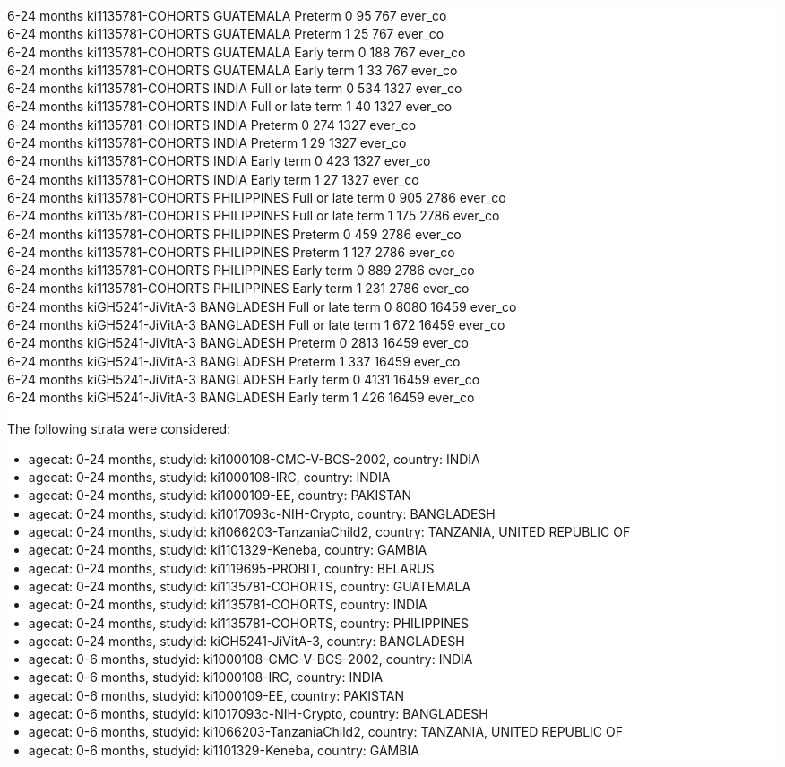 6-24 months   ki1135781-COHORTS          GUATEMALA                      Preterm                    0       95     767  ever_co          
6-24 months   ki1135781-COHORTS          GUATEMALA                      Preterm                    1       25     767  ever_co          
6-24 months   ki1135781-COHORTS          GUATEMALA                      Early term                 0      188     767  ever_co          
6-24 months   ki1135781-COHORTS          GUATEMALA                      Early term                 1       33     767  ever_co          
6-24 months   ki1135781-COHORTS          INDIA                          Full or late term          0      534    1327  ever_co          
6-24 months   ki1135781-COHORTS          INDIA                          Full or late term          1       40    1327  ever_co          
6-24 months   ki1135781-COHORTS          INDIA                          Preterm                    0      274    1327  ever_co          
6-24 months   ki1135781-COHORTS          INDIA                          Preterm                    1       29    1327  ever_co          
6-24 months   ki1135781-COHORTS          INDIA                          Early term                 0      423    1327  ever_co          
6-24 months   ki1135781-COHORTS          INDIA                          Early term                 1       27    1327  ever_co          
6-24 months   ki1135781-COHORTS          PHILIPPINES                    Full or late term          0      905    2786  ever_co          
6-24 months   ki1135781-COHORTS          PHILIPPINES                    Full or late term          1      175    2786  ever_co          
6-24 months   ki1135781-COHORTS          PHILIPPINES                    Preterm                    0      459    2786  ever_co          
6-24 months   ki1135781-COHORTS          PHILIPPINES                    Preterm                    1      127    2786  ever_co          
6-24 months   ki1135781-COHORTS          PHILIPPINES                    Early term                 0      889    2786  ever_co          
6-24 months   ki1135781-COHORTS          PHILIPPINES                    Early term                 1      231    2786  ever_co          
6-24 months   kiGH5241-JiVitA-3          BANGLADESH                     Full or late term          0     8080   16459  ever_co          
6-24 months   kiGH5241-JiVitA-3          BANGLADESH                     Full or late term          1      672   16459  ever_co          
6-24 months   kiGH5241-JiVitA-3          BANGLADESH                     Preterm                    0     2813   16459  ever_co          
6-24 months   kiGH5241-JiVitA-3          BANGLADESH                     Preterm                    1      337   16459  ever_co          
6-24 months   kiGH5241-JiVitA-3          BANGLADESH                     Early term                 0     4131   16459  ever_co          
6-24 months   kiGH5241-JiVitA-3          BANGLADESH                     Early term                 1      426   16459  ever_co          


The following strata were considered:

* agecat: 0-24 months, studyid: ki1000108-CMC-V-BCS-2002, country: INDIA
* agecat: 0-24 months, studyid: ki1000108-IRC, country: INDIA
* agecat: 0-24 months, studyid: ki1000109-EE, country: PAKISTAN
* agecat: 0-24 months, studyid: ki1017093c-NIH-Crypto, country: BANGLADESH
* agecat: 0-24 months, studyid: ki1066203-TanzaniaChild2, country: TANZANIA, UNITED REPUBLIC OF
* agecat: 0-24 months, studyid: ki1101329-Keneba, country: GAMBIA
* agecat: 0-24 months, studyid: ki1119695-PROBIT, country: BELARUS
* agecat: 0-24 months, studyid: ki1135781-COHORTS, country: GUATEMALA
* agecat: 0-24 months, studyid: ki1135781-COHORTS, country: INDIA
* agecat: 0-24 months, studyid: ki1135781-COHORTS, country: PHILIPPINES
* agecat: 0-24 months, studyid: kiGH5241-JiVitA-3, country: BANGLADESH
* agecat: 0-6 months, studyid: ki1000108-CMC-V-BCS-2002, country: INDIA
* agecat: 0-6 months, studyid: ki1000108-IRC, country: INDIA
* agecat: 0-6 months, studyid: ki1000109-EE, country: PAKISTAN
* agecat: 0-6 months, studyid: ki1017093c-NIH-Crypto, country: BANGLADESH
* agecat: 0-6 months, studyid: ki1066203-TanzaniaChild2, country: TANZANIA, UNITED REPUBLIC OF
* agecat: 0-6 months, studyid: ki1101329-Keneba, country: GAMBIA